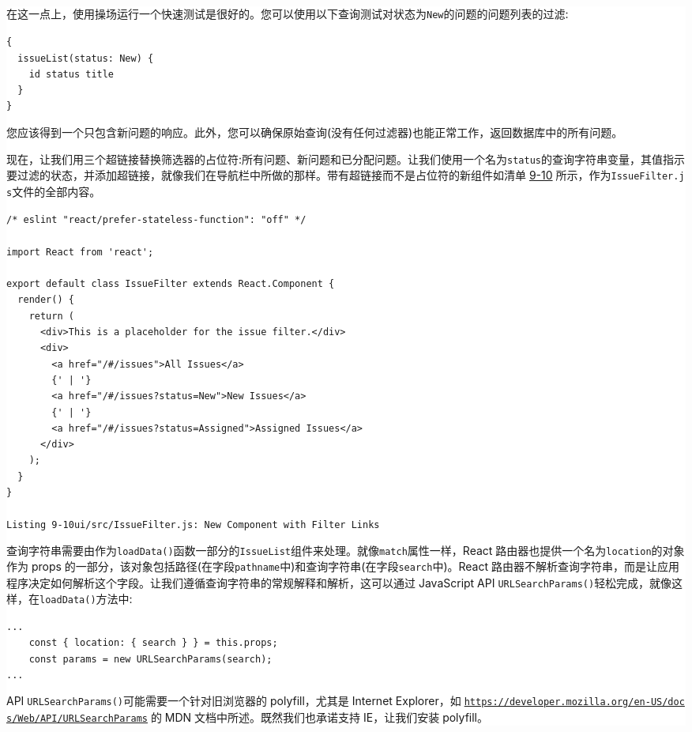 在这一点上，使用操场运行一个快速测试是很好的。您可以使用以下查询测试对状态为`New`的问题的问题列表的过滤:

```
{
  issueList(status: New) {
    id status title
  }
}

```

您应该得到一个只包含新问题的响应。此外，您可以确保原始查询(没有任何过滤器)也能正常工作，返回数据库中的所有问题。

现在，让我们用三个超链接替换筛选器的占位符:所有问题、新问题和已分配问题。让我们使用一个名为`status`的查询字符串变量，其值指示要过滤的状态，并添加超链接，就像我们在导航栏中所做的那样。带有超链接而不是占位符的新组件如清单 [9-10](#PC18) 所示，作为`IssueFilter.js`文件的全部内容。

```
/* eslint "react/prefer-stateless-function": "off" */

import React from 'react';

export default class IssueFilter extends React.Component {
  render() {
    return (
      <div>This is a placeholder for the issue filter.</div>
      <div>
        <a href="/#/issues">All Issues</a>
        {' | '}
        <a href="/#/issues?status=New">New Issues</a>
        {' | '}
        <a href="/#/issues?status=Assigned">Assigned Issues</a>
      </div>
    );
  }
}

Listing 9-10ui/src/IssueFilter.js: New Component with Filter Links

```

查询字符串需要由作为`loadData()`函数一部分的`IssueList`组件来处理。就像`match`属性一样，React 路由器也提供一个名为`location`的对象作为 props 的一部分，该对象包括路径(在字段`pathname`中)和查询字符串(在字段`search`中)。React 路由器不解析查询字符串，而是让应用程序决定如何解析这个字段。让我们遵循查询字符串的常规解释和解析，这可以通过 JavaScript API `URLSearchParams()`轻松完成，就像这样，在`loadData()`方法中:

```
...
    const { location: { search } } = this.props;
    const params = new URLSearchParams(search);
...

```

API `URLSearchParams()`可能需要一个针对旧浏览器的 polyfill，尤其是 Internet Explorer，如 [`https://developer.mozilla.org/en-US/docs/Web/API/URLSearchParams`](https://developer.mozilla.org/en-US/docs/Web/API/URLSearchParams) 的 MDN 文档中所述。既然我们也承诺支持 IE，让我们安装 polyfill。
